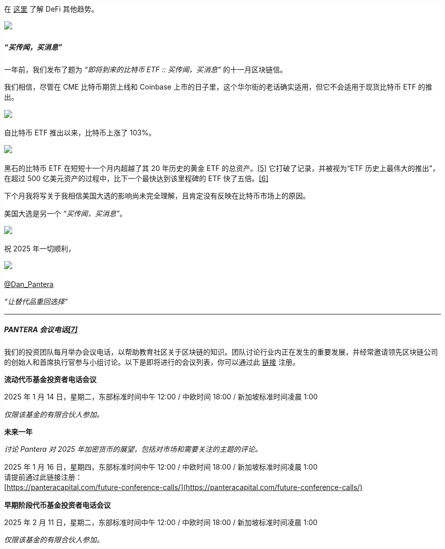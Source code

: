 在 [这里](https://panteracapital.com/three-trends-in-defi/) 了解 DeFi 其他趋势。

![](https://img.learnblockchain.cn/attachments/migrate/1736992425475)

##### *“买传闻，买消息”*

一年前，我们发布了题为 *“即将到来的比特币 ETF :: 买传闻，买消息”* 的十一月区块链信。 

我们相信，尽管在 CME 比特币期货上线和 Coinbase 上市的日子里，这个华尔街的老话确实适用，但它不会适用于现货比特币 ETF 的推出。

![](https://img.learnblockchain.cn/attachments/migrate/1736992426464)

自比特币 ETF 推出以来，比特币上涨了 103%。

![](https://img.learnblockchain.cn/attachments/migrate/1736992426474)

黑石的比特币 ETF 在短短十一个月内超越了其 20 年历史的黄金 ETF 的总资产。[\[5\]](#_ftn1) 它打破了记录，并被视为“ETF 历史上最伟大的推出”，在超过 500 亿美元资产的过程中，比下一个最快达到该里程碑的 ETF 快了五倍。[\[6\]](#_ftn2)

下个月我将写关于我相信美国大选的影响尚未完全理解，且肯定没有反映在比特币市场上的原因。

美国大选是另一个 *“买传闻，买消息”*。

![](https://img.learnblockchain.cn/attachments/migrate/1736992425475)

祝 2025 年一切顺利，

![](https://img.learnblockchain.cn/attachments/migrate/1736992426554)

[@Dan\_Pantera](https://x.com/dan_pantera)

*“让替代品重回选择”*

* * *

##### PANTERA 会议电话[\[7\]](#_ftn1)

我们的投资团队每月举办会议电话，以帮助教育社区关于区块链的知识。团队讨论行业内正在发生的重要发展，并经常邀请领先区块链公司的创始人和首席执行官参与小组讨论。以下是即将进行的会议列表，你可以通过此 [链接](https://panteracapital.com/future-conference-calls) 注册。

**流动代币基金投资者电话会议**

2025 年 1 月 14 日，星期二，东部标准时间中午 12:00 / 中欧时间 18:00 / 新加坡标准时间凌晨 1:00

*仅限该基金的有限合伙人参加。*

**未来一年**

*讨论 Pantera 对 2025 年加密货币的展望，包括对市场和需要关注的主题的评论。*

2025 年 1 月 16 日，星期四，东部标准时间中午 12:00 / 中欧时间 18:00 / 新加坡标准时间凌晨 1:00  
请提前通过此链接注册：  
[https://panteracapital.com/future-conference-calls/](https://panteracapital.com/future-conference-calls/)

**早期阶段代币基金投资者电话会议**

2025 年 2 月 11 日，星期二，东部标准时间中午 12:00 / 中欧时间 18:00 / 新加坡标准时间凌晨 1:00

*仅限该基金的有限合伙人参加。*
